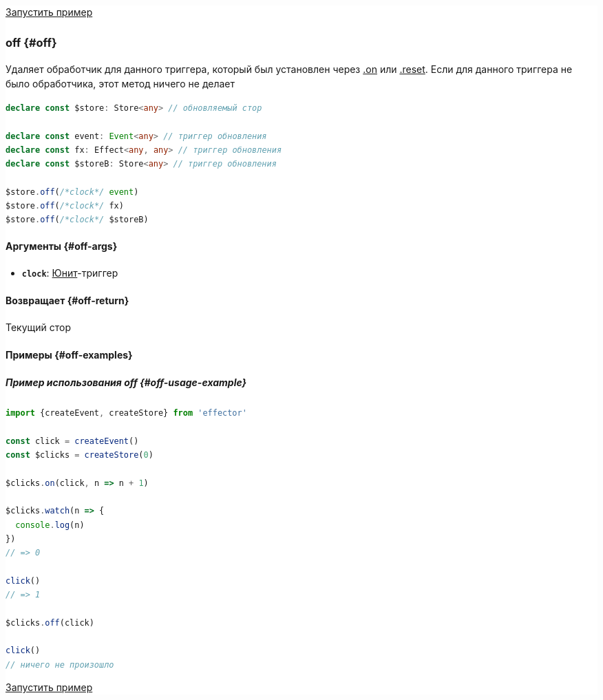 [Запустить пример](https://share.effector.dev/xEltaFyH)

### off {#off}

Удаляет обработчик для данного триггера, который был установлен через [.on](#on) или [.reset](#reset). Если для данного триггера не было обработчика, этот метод ничего не делает

```ts
declare const $store: Store<any> // обновляемый стор

declare const event: Event<any> // триггер обновления
declare const fx: Effect<any, any> // триггер обновления
declare const $storeB: Store<any> // триггер обновления

$store.off(/*clock*/ event)
$store.off(/*clock*/ fx)
$store.off(/*clock*/ $storeB)
```

#### Аргументы {#off-args}

- **`clock`**: [Юнит](../../glossary.md#common-unit)-триггер

#### Возвращает {#off-return}

Текущий стор

#### Примеры {#off-examples}

##### Пример использования off {#off-usage-example}

```js
import {createEvent, createStore} from 'effector'

const click = createEvent()
const $clicks = createStore(0)

$clicks.on(click, n => n + 1)

$clicks.watch(n => {
  console.log(n)
})
// => 0

click()
// => 1

$clicks.off(click)

click()
// ничего не произошло
```

[Запустить пример](https://share.effector.dev/FeMrtQn3)

